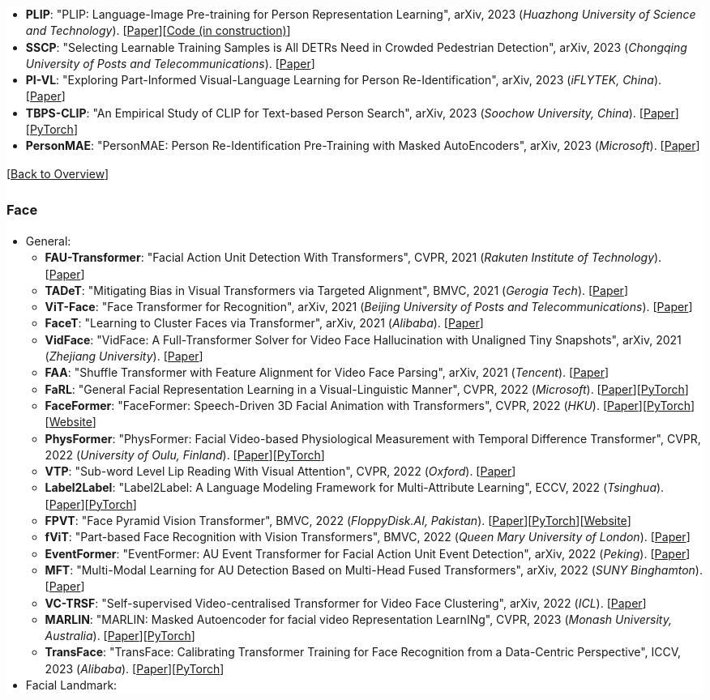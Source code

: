 * **PLIP**: "PLIP: Language-Image Pre-training for Person Representation Learning", arXiv, 2023 (*Huazhong University of Science and Technology*). [[Paper](https://arxiv.org/abs/2305.08386)][[Code (in construction)](https://github.com/Zplusdragon/PLIP)]
* **SSCP**: "Selecting Learnable Training Samples is All DETRs Need in Crowded Pedestrian Detection", arXiv, 2023 (*Chongqing University of Posts and Telecommunications*). [[Paper](https://arxiv.org/abs/2305.10801)]
* **PI-VL**: "Exploring Part-Informed Visual-Language Learning for Person Re-Identification", arXiv, 2023 (*iFLYTEK, China*). [[Paper](https://arxiv.org/abs/2308.02738)]
* **TBPS-CLIP**: "An Empirical Study of CLIP for Text-based Person Search", arXiv, 2023 (*Soochow University, China*). [[Paper](https://arxiv.org/abs/2308.10045)][[PyTorch](https://github.com/Flame-Chasers/TBPS-CLIP)]
* **PersonMAE**: "PersonMAE: Person Re-Identification Pre-Training with Masked AutoEncoders", arXiv, 2023 (*Microsoft*). [[Paper](https://arxiv.org/abs/2311.04496)]

[[Back to Overview](#overview)]

### Face
* General:
    * **FAU-Transformer**: "Facial Action Unit Detection With Transformers", CVPR, 2021 (*Rakuten Institute of Technology*). [[Paper](https://openaccess.thecvf.com/content/CVPR2021/html/Jacob_Facial_Action_Unit_Detection_With_Transformers_CVPR_2021_paper.html)]
    * **TADeT**: "Mitigating Bias in Visual Transformers via Targeted Alignment", BMVC, 2021 (*Gerogia Tech*). [[Paper](https://www.bmvc2021-virtualconference.com/assets/papers/0282.pdf)]
    * **ViT-Face**: "Face Transformer for Recognition", arXiv, 2021 (*Beijing University of Posts and Telecommunications*). [[Paper](https://arxiv.org/abs/2103.14803)]
    * **FaceT**: "Learning to Cluster Faces via Transformer", arXiv, 2021 (*Alibaba*). [[Paper](https://arxiv.org/abs/2104.11502)]
    * **VidFace**: "VidFace: A Full-Transformer Solver for Video Face Hallucination with Unaligned Tiny Snapshots", arXiv, 2021 (*Zhejiang University*). [[Paper](https://arxiv.org/abs/2105.14954)]
    * **FAA**: "Shuffle Transformer with Feature Alignment for Video Face Parsing", arXiv, 2021 (*Tencent*). [[Paper](https://arxiv.org/abs/2106.08650)]
    * **FaRL**: "General Facial Representation Learning in a Visual-Linguistic Manner", CVPR, 2022 (*Microsoft*). [[Paper](https://arxiv.org/abs/2112.03109)][[PyTorch](https://github.com/faceperceiver/farl)]
    * **FaceFormer**: "FaceFormer: Speech-Driven 3D Facial Animation with Transformers", CVPR, 2022 (*HKU*). [[Paper](https://arxiv.org/abs/2112.05329)][[PyTorch](https://github.com/EvelynFan/FaceFormer)][[Website](https://evelynfan.github.io/audio2face/)]
    * **PhysFormer**: "PhysFormer: Facial Video-based Physiological Measurement with Temporal Difference Transformer", CVPR, 2022 (*University of Oulu, Finland*). [[Paper](https://arxiv.org/abs/2111.12082)][[PyTorch](https://github.com/ZitongYu/PhysFormer)]
    * **VTP**: "Sub-word Level Lip Reading With Visual Attention", CVPR, 2022 (*Oxford*). [[Paper](https://arxiv.org/abs/2110.07603)]
    * **Label2Label**: "Label2Label: A Language Modeling Framework for Multi-Attribute Learning", ECCV, 2022 (*Tsinghua*). [[Paper](https://arxiv.org/abs/2207.08677)][[PyTorch](https://github.com/Li-Wanhua/Label2Label)]
    * **FPVT**: "Face Pyramid Vision Transformer", BMVC, 2022 (*FloppyDisk.AI, Pakistan*). [[Paper](https://arxiv.org/abs/2210.11974)][[PyTorch](https://github.com/khawar-islam/FPVT_BMVC22)][[Website](https://khawar-islam.github.io/fpvt/)]
    * **fViT**: "Part-based Face Recognition with Vision Transformers", BMVC, 2022 (*Queen Mary University of London*). [[Paper](https://arxiv.org/abs/2212.00057)]
    * **EventFormer**: "EventFormer: AU Event Transformer for Facial Action Unit Event Detection", arXiv, 2022 (*Peking*). [[Paper](https://arxiv.org/abs/2203.06355)]
    * **MFT**: "Multi-Modal Learning for AU Detection Based on Multi-Head Fused Transformers", arXiv, 2022 (*SUNY Binghamton*). [[Paper](https://arxiv.org/abs/2203.11441)]
    * **VC-TRSF**: "Self-supervised Video-centralised Transformer for Video Face Clustering", arXiv, 2022 (*ICL*). [[Paper](https://arxiv.org/abs/2203.13166)]
    * **MARLIN**: "MARLIN: Masked Autoencoder for facial video Representation LearnINg", CVPR, 2023 (*Monash University, Australia*). [[Paper](https://arxiv.org/abs/2211.06627)][[PyTorch](https://github.com/ControlNet/MARLIN)]
    * **TransFace**: "TransFace: Calibrating Transformer Training for Face Recognition from a Data-Centric Perspective", ICCV, 2023 (*Alibaba*). [[Paper](https://arxiv.org/abs/2308.10133)][[PyTorch](https://github.com/DanJun6737/TransFace)]
* Facial Landmark: